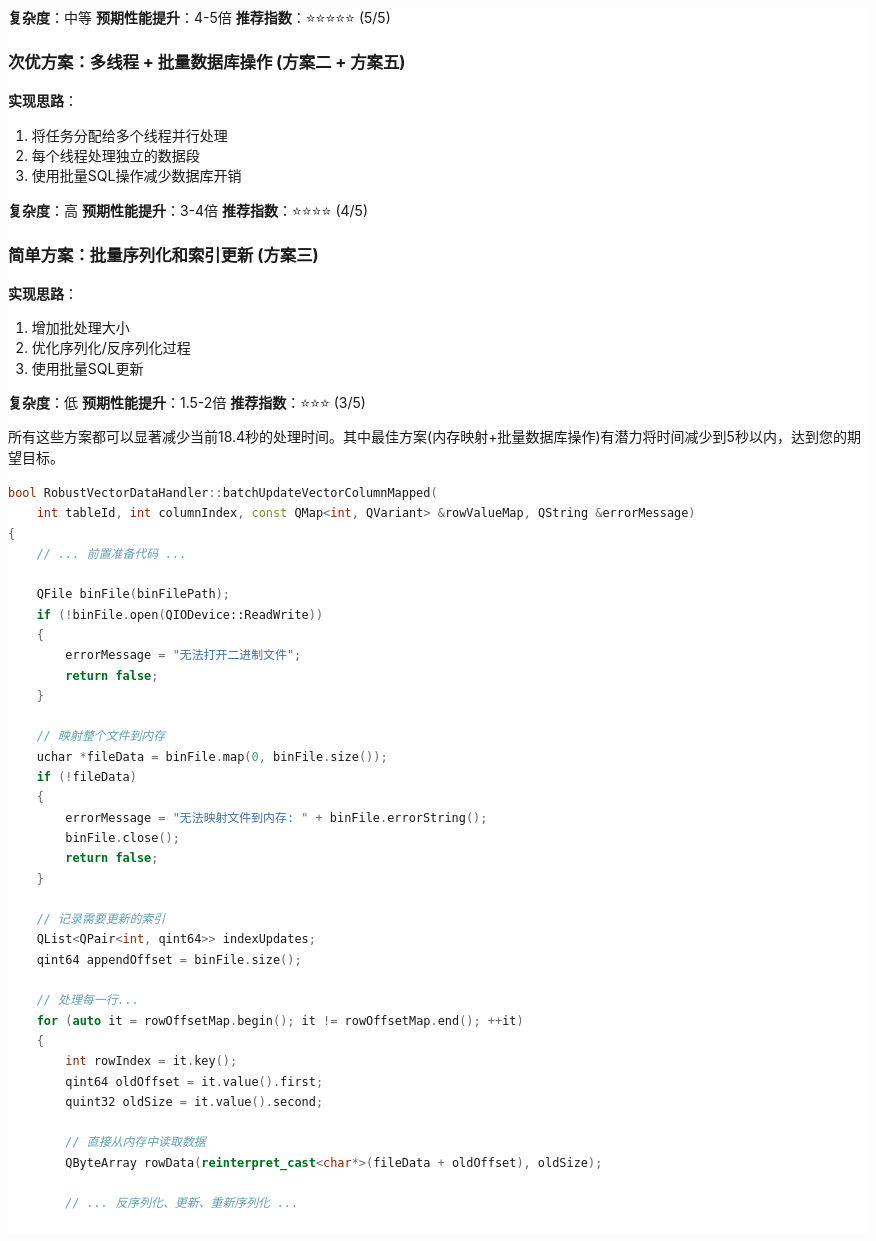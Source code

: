 **复杂度**：中等
**预期性能提升**：4-5倍
**推荐指数**：⭐⭐⭐⭐⭐ (5/5)

### 次优方案：多线程 + 批量数据库操作 (方案二 + 方案五)

**实现思路**：
1. 将任务分配给多个线程并行处理
2. 每个线程处理独立的数据段
3. 使用批量SQL操作减少数据库开销

**复杂度**：高
**预期性能提升**：3-4倍
**推荐指数**：⭐⭐⭐⭐ (4/5)

### 简单方案：批量序列化和索引更新 (方案三)

**实现思路**：
1. 增加批处理大小
2. 优化序列化/反序列化过程
3. 使用批量SQL更新

**复杂度**：低
**预期性能提升**：1.5-2倍
**推荐指数**：⭐⭐⭐ (3/5)

所有这些方案都可以显著减少当前18.4秒的处理时间。其中最佳方案(内存映射+批量数据库操作)有潜力将时间减少到5秒以内，达到您的期望目标。

```cpp
bool RobustVectorDataHandler::batchUpdateVectorColumnMapped(
    int tableId, int columnIndex, const QMap<int, QVariant> &rowValueMap, QString &errorMessage)
{
    // ... 前置准备代码 ...
    
    QFile binFile(binFilePath);
    if (!binFile.open(QIODevice::ReadWrite))
    {
        errorMessage = "无法打开二进制文件";
        return false;
    }
    
    // 映射整个文件到内存
    uchar *fileData = binFile.map(0, binFile.size());
    if (!fileData)
    {
        errorMessage = "无法映射文件到内存: " + binFile.errorString();
        binFile.close();
        return false;
    }
    
    // 记录需要更新的索引
    QList<QPair<int, qint64>> indexUpdates;
    qint64 appendOffset = binFile.size();
    
    // 处理每一行...
    for (auto it = rowOffsetMap.begin(); it != rowOffsetMap.end(); ++it)
    {
        int rowIndex = it.key();
        qint64 oldOffset = it.value().first;
        quint32 oldSize = it.value().second;
        
        // 直接从内存中读取数据
        QByteArray rowData(reinterpret_cast<char*>(fileData + oldOffset), oldSize);
        
        // ... 反序列化、更新、重新序列化 ...
        
```